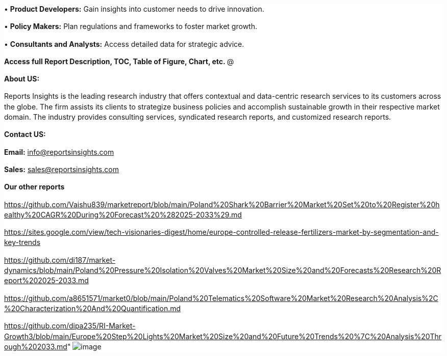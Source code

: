 • <strong>Product Developers:</strong> Gain insights into customer needs to drive innovation.

• <strong>Policy Makers:</strong> Plan regulations and frameworks to foster market growth.

• <strong>Consultants and Analysts:</strong> Access detailed data for strategic advice.
</ul>
<strong>Access full Report Description, TOC, Table of Figure, Chart, etc. </strong>@  <a href= style=color:#0000ff;></a></font>

<strong><strong>About US</strong>:</strong>

Reports Insights is the leading research industry that offers contextual and data-centric research services to its customers across the globe. The firm assists its clients to strategize business policies and accomplish sustainable growth in their respective market domain. The industry provides consulting services, syndicated research reports, and customized research reports.

<strong>Contact US:</strong>

<p class=""""><b>Email:</b> <a href=mailto:info@reportsinsights.com>info@reportsinsights.com</a></p>
<p class=""""><b>Sales:</b> <a href=mailto:sales@reportsinsights.com>sales@reportsinsights.com</a></p>

<strong>Our other reports</strong>

<a href=https://github.com/Vaishu839/marketreport/blob/main/Poland%20Shark%20Barrier%20Market%20Set%20to%20Register%20healthy%20CAGR%20During%20Forecast%20%282025-2033%29.md>https://github.com/Vaishu839/marketreport/blob/main/Poland%20Shark%20Barrier%20Market%20Set%20to%20Register%20healthy%20CAGR%20During%20Forecast%20%282025-2033%29.md</a>

<a href=https://sites.google.com/view/tech-visionaries-digest/home/europe-controlled-release-fertilizers-market-by-segmentation-and-key-trends>https://sites.google.com/view/tech-visionaries-digest/home/europe-controlled-release-fertilizers-market-by-segmentation-and-key-trends</a>

<a href=https://github.com/di187/market-dynamics/blob/main/Poland%20Pressure%20Isolation%20Valves%20Market%20Size%20and%20Forecasts%20Research%20Report%202025-2033.md>https://github.com/di187/market-dynamics/blob/main/Poland%20Pressure%20Isolation%20Valves%20Market%20Size%20and%20Forecasts%20Research%20Report%202025-2033.md</a>

<a href=https://github.com/a8651571/market0/blob/main/Poland%20Telematics%20Software%20Market%20Research%20Analysis%2C%20Characterization%20And%20Quantification.md>https://github.com/a8651571/market0/blob/main/Poland%20Telematics%20Software%20Market%20Research%20Analysis%2C%20Characterization%20And%20Quantification.md</a>

<a href=https://github.com/dipa235/RI-Market-Growth3/blob/main/Europe%20Step%20Lights%20Market%20Size%20and%20Future%20Trends%20%7C%20Analysis%20Through%202033.md>https://github.com/dipa235/RI-Market-Growth3/blob/main/Europe%20Step%20Lights%20Market%20Size%20and%20Future%20Trends%20%7C%20Analysis%20Through%202033.md</a>"
![image](https://github.com/user-attachments/assets/0f5fa786-b255-4a0d-8735-3825e14347c4)
